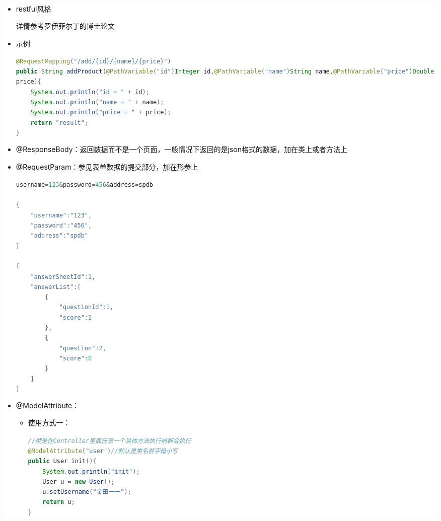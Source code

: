  - restful风格

    详情参考罗伊菲尔丁的博士论文

  - 示例

    ```java
    @RequestMapping("/add/{id}/{name}/{price}")
    public String addProduct(@PathVariable("id")Integer id,@PathVariable("name")String name,@PathVariable("price")Double price){
        System.out.println("id = " + id);
        System.out.println("name = " + name);
        System.out.println("price = " + price);
        return "result";
    }
    ```

- @ResponseBody：返回数据而不是一个页面，一般情况下返回的是json格式的数据，加在类上或者方法上
  
- @RequestParam：参见表单数据的提交部分，加在形参上

    ```java
    username=123&password=456&address=spdb
        
    {
        "username":"123",
        "password":"456",
        "address":"spdb"
    }
    
    {
        "answerSheetId":1,
        "answerList":[
            {
                "questionId":1,
                "score":2
            },
            {
                "question":2,
                "score":0
            }
        ]
    }
    ```

    

- @ModelAttribute：

    - 使用方式一：

      ```java
      //就是在Controller里面任意一个具体方法执行前都会执行
      @ModelAttribute("user")//默认是类名首字母小写
      public User init(){
          System.out.println("init");
          User u = new User();
          u.setUsername("金田一一");
          return u;
      }
      